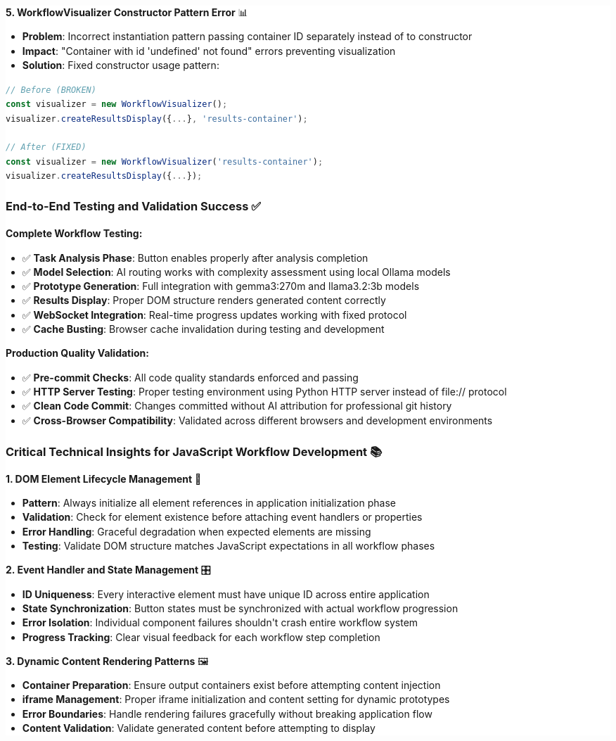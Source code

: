 ```javascript
```

**5. WorkflowVisualizer Constructor Pattern Error** 📊
- **Problem**: Incorrect instantiation pattern passing container ID separately instead of to constructor
- **Impact**: "Container with id 'undefined' not found" errors preventing visualization
- **Solution**: Fixed constructor usage pattern:
```javascript
// Before (BROKEN)
const visualizer = new WorkflowVisualizer();
visualizer.createResultsDisplay({...}, 'results-container');

// After (FIXED)
const visualizer = new WorkflowVisualizer('results-container');
visualizer.createResultsDisplay({...});
```

### **End-to-End Testing and Validation Success** ✅

**Complete Workflow Testing:**
- ✅ **Task Analysis Phase**: Button enables properly after analysis completion
- ✅ **Model Selection**: AI routing works with complexity assessment using local Ollama models
- ✅ **Prototype Generation**: Full integration with gemma3:270m and llama3.2:3b models
- ✅ **Results Display**: Proper DOM structure renders generated content correctly
- ✅ **WebSocket Integration**: Real-time progress updates working with fixed protocol
- ✅ **Cache Busting**: Browser cache invalidation during testing and development

**Production Quality Validation:**
- ✅ **Pre-commit Checks**: All code quality standards enforced and passing
- ✅ **HTTP Server Testing**: Proper testing environment using Python HTTP server instead of file:// protocol
- ✅ **Clean Code Commit**: Changes committed without AI attribution for professional git history
- ✅ **Cross-Browser Compatibility**: Validated across different browsers and development environments

### **Critical Technical Insights for JavaScript Workflow Development** 📚

**1. DOM Element Lifecycle Management** 🔄
- **Pattern**: Always initialize all element references in application initialization phase
- **Validation**: Check for element existence before attaching event handlers or properties
- **Error Handling**: Graceful degradation when expected elements are missing
- **Testing**: Validate DOM structure matches JavaScript expectations in all workflow phases

**2. Event Handler and State Management** 🎛️
- **ID Uniqueness**: Every interactive element must have unique ID across entire application
- **State Synchronization**: Button states must be synchronized with actual workflow progression
- **Error Isolation**: Individual component failures shouldn't crash entire workflow system
- **Progress Tracking**: Clear visual feedback for each workflow step completion

**3. Dynamic Content Rendering Patterns** 🖼️
- **Container Preparation**: Ensure output containers exist before attempting content injection
- **iframe Management**: Proper iframe initialization and content setting for dynamic prototypes
- **Error Boundaries**: Handle rendering failures gracefully without breaking application flow
- **Content Validation**: Validate generated content before attempting to display
